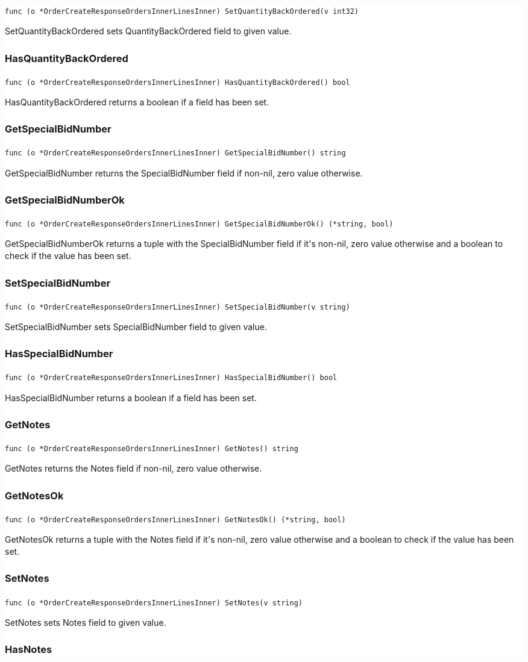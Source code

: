 `func (o *OrderCreateResponseOrdersInnerLinesInner) SetQuantityBackOrdered(v int32)`

SetQuantityBackOrdered sets QuantityBackOrdered field to given value.

### HasQuantityBackOrdered

`func (o *OrderCreateResponseOrdersInnerLinesInner) HasQuantityBackOrdered() bool`

HasQuantityBackOrdered returns a boolean if a field has been set.

### GetSpecialBidNumber

`func (o *OrderCreateResponseOrdersInnerLinesInner) GetSpecialBidNumber() string`

GetSpecialBidNumber returns the SpecialBidNumber field if non-nil, zero value otherwise.

### GetSpecialBidNumberOk

`func (o *OrderCreateResponseOrdersInnerLinesInner) GetSpecialBidNumberOk() (*string, bool)`

GetSpecialBidNumberOk returns a tuple with the SpecialBidNumber field if it's non-nil, zero value otherwise
and a boolean to check if the value has been set.

### SetSpecialBidNumber

`func (o *OrderCreateResponseOrdersInnerLinesInner) SetSpecialBidNumber(v string)`

SetSpecialBidNumber sets SpecialBidNumber field to given value.

### HasSpecialBidNumber

`func (o *OrderCreateResponseOrdersInnerLinesInner) HasSpecialBidNumber() bool`

HasSpecialBidNumber returns a boolean if a field has been set.

### GetNotes

`func (o *OrderCreateResponseOrdersInnerLinesInner) GetNotes() string`

GetNotes returns the Notes field if non-nil, zero value otherwise.

### GetNotesOk

`func (o *OrderCreateResponseOrdersInnerLinesInner) GetNotesOk() (*string, bool)`

GetNotesOk returns a tuple with the Notes field if it's non-nil, zero value otherwise
and a boolean to check if the value has been set.

### SetNotes

`func (o *OrderCreateResponseOrdersInnerLinesInner) SetNotes(v string)`

SetNotes sets Notes field to given value.

### HasNotes
